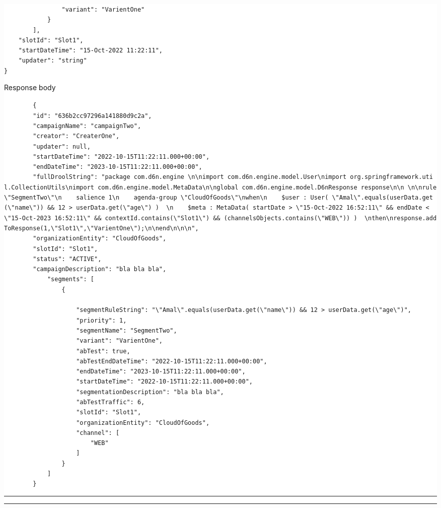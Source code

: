                     "variant": "VarientOne"
                }
            ],
        "slotId": "Slot1",
        "startDateTime": "15-Oct-2022 11:22:11",
        "updater": "string"
    }

Response body

            {
            "id": "636b2cc97296a141880d9c2a",
            "campaignName": "campaignTwo",
            "creator": "CreaterOne",
            "updater": null,
            "startDateTime": "2022-10-15T11:22:11.000+00:00",
            "endDateTime": "2023-10-15T11:22:11.000+00:00",
            "fullDroolString": "package com.d6n.engine \n\nimport com.d6n.engine.model.User\nimport org.springframework.util.CollectionUtils\nimport com.d6n.engine.model.MetaData\n\nglobal com.d6n.engine.model.D6nResponse response\n\n \n\nrule \"SegmentTwo\"\n    salience 1\n    agenda-group \"CloudOfGoods\"\nwhen\n    $user : User( \"Amal\".equals(userData.get(\"name\")) && 12 > userData.get(\"age\") )  \n    $meta : MetaData( startDate > \"15-Oct-2022 16:52:11\" && endDate < \"15-Oct-2023 16:52:11\" && contextId.contains(\"Slot1\") && (channelsObjects.contains(\"WEB\")) )  \nthen\nresponse.addToResponse(1,\"Slot1\",\"VarientOne\");\n\nend\n\n\n",
            "organizationEntity": "CloudOfGoods",
            "slotId": "Slot1",
            "status": "ACTIVE",  
            "campaignDescription": "bla bla bla",
                "segments": [
                    {
                        
                        "segmentRuleString": "\"Amal\".equals(userData.get(\"name\")) && 12 > userData.get(\"age\")",
                        "priority": 1,
                        "segmentName": "SegmentTwo",
                        "variant": "VarientOne",
                        "abTest": true,
                        "abTestEndDateTime": "2022-10-15T11:22:11.000+00:00",
                        "endDateTime": "2023-10-15T11:22:11.000+00:00",
                        "startDateTime": "2022-10-15T11:22:11.000+00:00",
                        "segmentationDescription": "bla bla bla",
                        "abTestTraffic": 6,
                        "slotId": "Slot1",
                        "organizationEntity": "CloudOfGoods",
                        "channel": [
                            "WEB"
                        ]
                    }
                ]
            }

---------------------------------------------------------
---------------------------------------------------------
